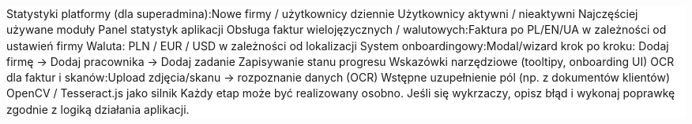 Statystyki platformy (dla superadmina):Nowe firmy / użytkownicy dziennie
Użytkownicy aktywni / nieaktywni
Najczęściej używane moduły
Panel statystyk aplikacji
Obsługa faktur wielojęzycznych / walutowych:Faktura po PL/EN/UA w zależności od ustawień firmy
Waluta: PLN / EUR / USD w zależności od lokalizacji
System onboardingowy:Modal/wizard krok po kroku: Dodaj firmę → Dodaj pracownika → Dodaj zadanie
Zapisywanie stanu progresu
Wskazówki narzędziowe (tooltipy, onboarding UI)
OCR dla faktur i skanów:Upload zdjęcia/skanu → rozpoznanie danych (OCR)
Wstępne uzupełnienie pól (np. z dokumentów klientów)
OpenCV / Tesseract.js jako silnik
Każdy etap może być realizowany osobno. Jeśli się wykrzaczy, opisz błąd i wykonaj poprawkę zgodnie z logiką działania aplikacji.